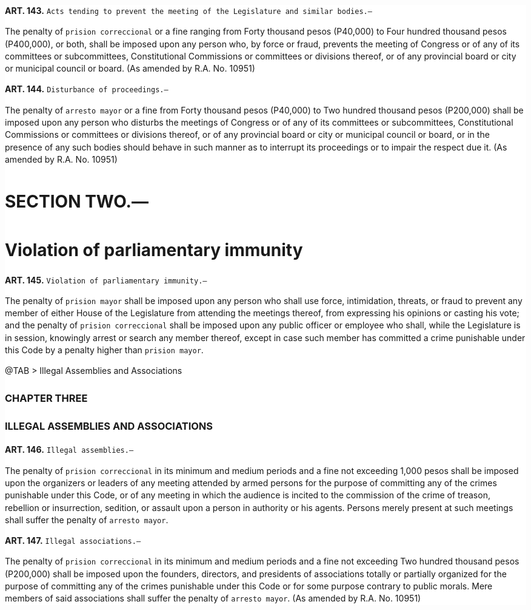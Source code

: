 **ART. 143.** ``Acts tending to prevent the meeting of the Legislature and similar bodies.—``

The penalty of ``prision correccional`` or a fine ranging from Forty thousand pesos (P40,000) to Four hundred thousand pesos (P400,000), or both, shall be imposed upon any person who, by force or fraud, prevents the meeting of Congress or of any of its committees or subcommittees, Constitutional Commissions or committees or divisions thereof, or of any provincial board or city or municipal council or board. (As amended by R.A. No. 10951)

**ART. 144.** ``Disturbance of proceedings.—``

The penalty of ``arresto mayor`` or a fine from Forty thousand pesos (P40,000) to Two hundred thousand pesos (P200,000) shall be imposed upon any person who disturbs the meetings of Congress or of any of its committees or subcommittees, Constitutional Commissions or committees or divisions thereof, or of any provincial board or city or municipal council or board, or in the presence of any such bodies should behave in such manner as to interrupt its proceedings or to impair the respect due it. (As amended by R.A. No. 10951)

# SECTION TWO.—

# Violation of parliamentary immunity

**ART. 145.** ``Violation of parliamentary immunity.—``

The penalty of ``prision mayor`` shall be imposed upon any person who shall use force, intimidation, threats, or fraud to prevent any member of either House of the Legislature from attending the meetings thereof, from expressing his opinions or casting his vote; and the penalty of ``prision correccional`` shall be imposed upon any public officer or employee who shall, while the Legislature is in session, knowingly arrest or search any member thereof, except in case such member has committed a crime punishable under this Code by a penalty higher than ``prision mayor``.

@TAB > Illegal Assemblies and Associations

### CHAPTER THREE

### ILLEGAL ASSEMBLIES AND ASSOCIATIONS

**ART. 146.** ``Illegal assemblies.—``

The penalty of ``prision correccional`` in its minimum and medium periods and a fine not exceeding 1,000 pesos shall be imposed upon the organizers or leaders of any meeting attended by armed persons for the purpose of committing any of the crimes punishable under this Code, or of any meeting in which the audience is incited to the commission of the crime of treason, rebellion or insurrection, sedition, or assault upon a person in authority or his agents. Persons merely present at such meetings shall suffer the penalty of ``arresto mayor``.

**ART. 147.** ``Illegal associations.—``

The penalty of ``prision correccional`` in its minimum and medium periods and a fine not exceeding Two hundred thousand pesos (P200,000) shall be imposed upon the founders, directors, and presidents of associations totally or partially organized for the purpose of committing any of the crimes punishable under this Code or for some purpose contrary to public morals. Mere members of said associations shall suffer the penalty of ``arresto mayor``. (As amended by R.A. No. 10951)
